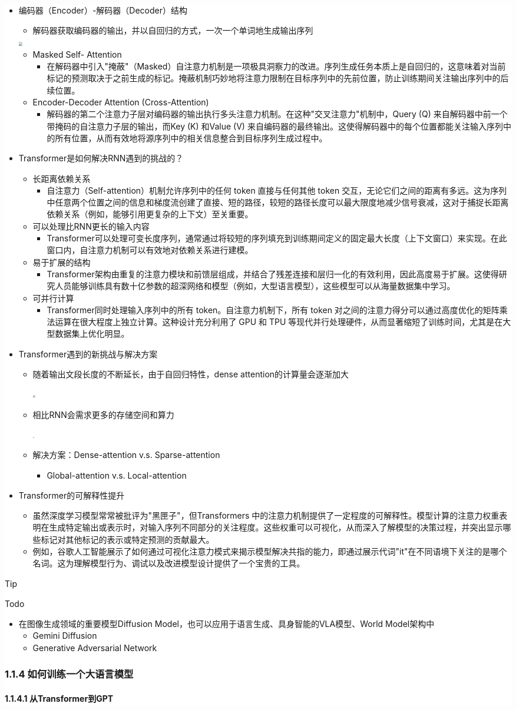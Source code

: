- 编码器（Encoder）-解码器（Decoder）结构

  - 解码器获取编码器的输出，并以自回归的方式，一次一个单词地生成输出序列

  <img src="{{ '/image/1_1_3/transformer.png' | relative_url }}" style="zoom:40%;" />

  - Masked Self- Attention
    - 在解码器中引入"掩蔽"（Masked）自注意力机制是一项极具洞察力的改进。序列生成任务本质上是自回归的，这意味着对当前标记的预测取决于之前生成的标记。掩蔽机制巧妙地将注意力限制在目标序列中的先前位置，防止训练期间关注输出序列中的后续位置。
  - Encoder-Decoder Attention (Cross-Attention)
    - 解码器的第二个注意力子层对编码器的输出执行多头注意力机制。在这种"交叉注意力"机制中，Query (Q) 来自解码器中前一个带掩码的自注意力子层的输出，而Key (K) 和Value  (V) 来自编码器的最终输出。这使得解码器中的每个位置都能关注输入序列中的所有位置，从而有效地将源序列中的相关信息整合到目标序列生成过程中。

- Transformer是如何解决RNN遇到的挑战的？

  - 长距离依赖关系
    - 自注意力（Self-attention）机制允许序列中的任何 token 直接与任何其他 token 交互，无论它们之间的距离有多远。这为序列中任意两个位置之间的信息和梯度流创建了直接、短的路径，较短的路径长度可以最大限度地减少信号衰减，这对于捕捉长距离依赖关系（例如，能够引用更复杂的上下文）至关重要。
  - 可以处理比RNN更长的输入内容
    - Transformer可以处理可变长度序列，通常通过将较短的序列填充到训练期间定义的固定最大长度（上下文窗口）来实现。在此窗口内，自注意力机制可以有效地对依赖关系进行建模。
  - 易于扩展的结构
    - Transformer架构由重复的注意力模块和前馈层组成，并结合了残差连接和层归一化的有效利用，因此高度易于扩展。这使得研究人员能够训练具有数十亿参数的超深网络和模型（例如，大型语言模型），这些模型可以从海量数据集中学习。
  - 可并行计算
    - Transformer同时处理输入序列中的所有 token。自注意力机制下，所有 token 对之间的注意力得分可以通过高度优化的矩阵乘法运算在很大程度上独立计算。这种设计充分利用了 GPU 和 TPU 等现代并行处理硬件，从而显著缩短了训练时间，尤其是在大型数据集上优化明显。

- Transformer遇到的新挑战与解决方案

  - 随着输出文段长度的不断延长，由于自回归特性，dense attention的计算量会逐渐加大

    <img src="{{ '/image/1_1_3/dense_attention.png' | relative_url }}" style="zoom: 25%;" />

  - 相比RNN会需求更多的存储空间和算力

    <img src="{{ '/image/1_1_3/attention_vs_rnn.png' | relative_url }}" style="zoom: 13%;" />

  - 解决方案：Dense-attention v.s. Sparse-attention

    - Global-attention v.s. Local-attention

- Transformer的可解释性提升

  - 虽然深度学习模型常常被批评为"黑匣子"，但Transformers 中的注意力机制提供了一定程度的可解释性。模型计算的注意力权重表明在生成特定输出或表示时，对输入序列不同部分的关注程度。这些权重可以可视化，从而深入了解模型的决策过程，并突出显示哪些标记对其他标记的表示或特定预测的贡献最大。
  - 例如，谷歌人工智能展示了如何通过可视化注意力模式来揭示模型解决共指的能力，即通过展示代词"it"在不同语境下关注的是哪个名词。这为理解模型行为、调试以及改进模型设计提供了一个宝贵的工具。


> [!TIP]
> Todo
> - 在图像生成领域的重要模型Diffusion Model，也可以应用于语言生成、具身智能的VLA模型、World Model架构中
>   - Gemini Diffusion
>   - Generative Adversarial Network

### 1.1.4 如何训练一个大语言模型

#### 1.1.4.1 从Transformer到GPT
